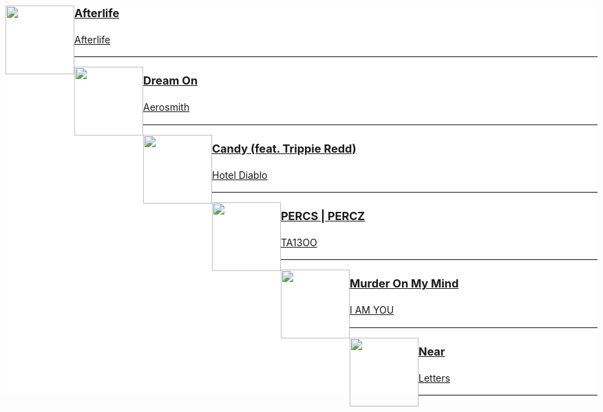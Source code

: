 

<img align="left" width="100" height="100" src="https://i.scdn.co/image/ab67616d0000b273bb17ed91056566fe9357bb2b">

### [Afterlife](https://open.spotify.com/go?uri=spotify:track:4rLltALU0JVawcOAA88bnQ)
[Afterlife](https://open.spotify.com/go?uri=spotify:album:4EyWAAdYmzJc4A8t6bgBlE)

---


<img align="left" width="100" height="100" src="https://i.scdn.co/image/ab67616d0000b273b11078ee23dcd99e085ac33e">

### [Dream On](https://open.spotify.com/go?uri=spotify:track:5MxNLUsfh7uzROypsoO5qe)
[Aerosmith](https://open.spotify.com/go?uri=spotify:album:19lEZSnCCbVEkKchoPQWDZ)

---


<img align="left" width="100" height="100" src="https://i.scdn.co/image/ab67616d0000b273cfc4b1939aba562fc97159c5">

### [Candy (feat. Trippie Redd)](https://open.spotify.com/go?uri=spotify:track:37AGgp9VP8TVJBfEat74Bj)
[Hotel Diablo](https://open.spotify.com/go?uri=spotify:album:0bJIHF1Or1YBLFBMwv53K2)

---


<img align="left" width="100" height="100" src="https://i.scdn.co/image/ab67616d0000b2737d05dd3ebb77cc048d66b294">

### [PERCS | PERCZ](https://open.spotify.com/go?uri=spotify:track:2NjeQLvFsfeKdZoA7dbfL1)
[TA13OO](https://open.spotify.com/go?uri=spotify:album:6idVoBWP2mt1qoMtASm3gc)

---


<img align="left" width="100" height="100" src="https://i.scdn.co/image/ab67616d0000b2730f5397dc6aa91374897182e0">

### [Murder On My Mind](https://open.spotify.com/go?uri=spotify:track:7eBqSVxrzQZtK2mmgRG6lC)
[I AM YOU](https://open.spotify.com/go?uri=spotify:album:7naY6j4wcgUxfHB98G79CW)

---


<img align="left" width="100" height="100" src="https://i.scdn.co/image/ab67616d0000b2738256995458d7bf61d7c3bc8d">

### [Near](https://open.spotify.com/go?uri=spotify:track:0rnCdgLTJNh23XJBIMLpDq)
[Letters](https://open.spotify.com/go?uri=spotify:album:4zMAfDf1c1yTAnm3bKDVSv)

---